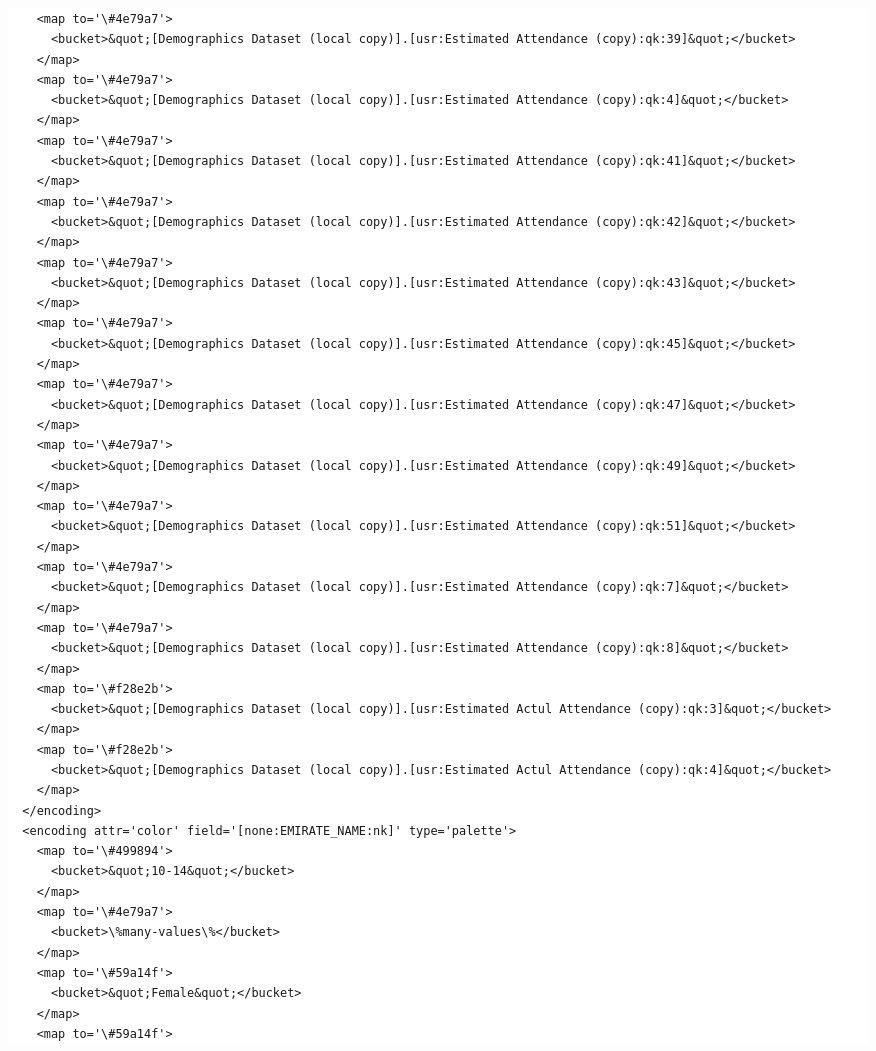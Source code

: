         <map to='\#4e79a7'>
          <bucket>&quot;[Demographics Dataset (local copy)].[usr:Estimated Attendance (copy):qk:39]&quot;</bucket>
        </map>
        <map to='\#4e79a7'>
          <bucket>&quot;[Demographics Dataset (local copy)].[usr:Estimated Attendance (copy):qk:4]&quot;</bucket>
        </map>
        <map to='\#4e79a7'>
          <bucket>&quot;[Demographics Dataset (local copy)].[usr:Estimated Attendance (copy):qk:41]&quot;</bucket>
        </map>
        <map to='\#4e79a7'>
          <bucket>&quot;[Demographics Dataset (local copy)].[usr:Estimated Attendance (copy):qk:42]&quot;</bucket>
        </map>
        <map to='\#4e79a7'>
          <bucket>&quot;[Demographics Dataset (local copy)].[usr:Estimated Attendance (copy):qk:43]&quot;</bucket>
        </map>
        <map to='\#4e79a7'>
          <bucket>&quot;[Demographics Dataset (local copy)].[usr:Estimated Attendance (copy):qk:45]&quot;</bucket>
        </map>
        <map to='\#4e79a7'>
          <bucket>&quot;[Demographics Dataset (local copy)].[usr:Estimated Attendance (copy):qk:47]&quot;</bucket>
        </map>
        <map to='\#4e79a7'>
          <bucket>&quot;[Demographics Dataset (local copy)].[usr:Estimated Attendance (copy):qk:49]&quot;</bucket>
        </map>
        <map to='\#4e79a7'>
          <bucket>&quot;[Demographics Dataset (local copy)].[usr:Estimated Attendance (copy):qk:51]&quot;</bucket>
        </map>
        <map to='\#4e79a7'>
          <bucket>&quot;[Demographics Dataset (local copy)].[usr:Estimated Attendance (copy):qk:7]&quot;</bucket>
        </map>
        <map to='\#4e79a7'>
          <bucket>&quot;[Demographics Dataset (local copy)].[usr:Estimated Attendance (copy):qk:8]&quot;</bucket>
        </map>
        <map to='\#f28e2b'>
          <bucket>&quot;[Demographics Dataset (local copy)].[usr:Estimated Actul Attendance (copy):qk:3]&quot;</bucket>
        </map>
        <map to='\#f28e2b'>
          <bucket>&quot;[Demographics Dataset (local copy)].[usr:Estimated Actul Attendance (copy):qk:4]&quot;</bucket>
        </map>
      </encoding>
      <encoding attr='color' field='[none:EMIRATE_NAME:nk]' type='palette'>
        <map to='\#499894'>
          <bucket>&quot;10-14&quot;</bucket>
        </map>
        <map to='\#4e79a7'>
          <bucket>\%many-values\%</bucket>
        </map>
        <map to='\#59a14f'>
          <bucket>&quot;Female&quot;</bucket>
        </map>
        <map to='\#59a14f'>
